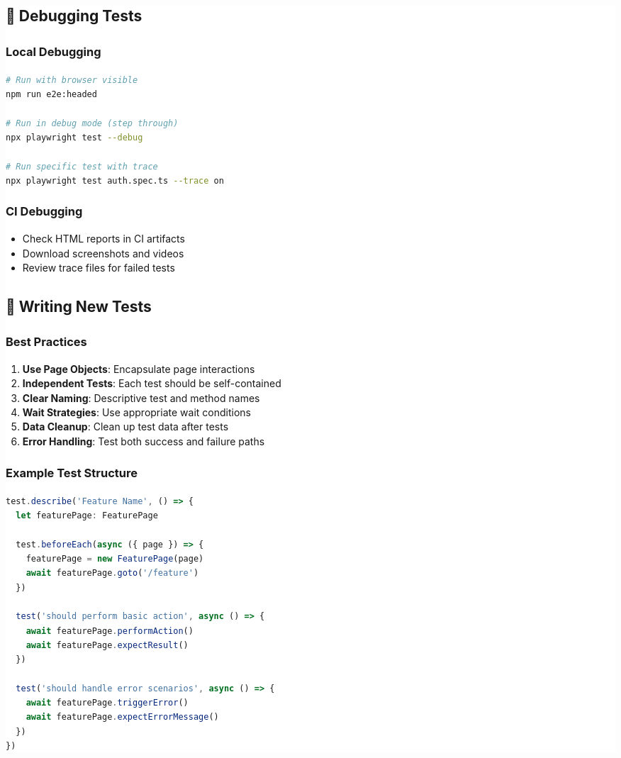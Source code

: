 ## 🐛 Debugging Tests

### Local Debugging
```bash
# Run with browser visible
npm run e2e:headed

# Run in debug mode (step through)
npx playwright test --debug

# Run specific test with trace
npx playwright test auth.spec.ts --trace on
```

### CI Debugging
- Check HTML reports in CI artifacts
- Download screenshots and videos
- Review trace files for failed tests

## 📝 Writing New Tests

### Best Practices

1. **Use Page Objects**: Encapsulate page interactions
2. **Independent Tests**: Each test should be self-contained
3. **Clear Naming**: Descriptive test and method names
4. **Wait Strategies**: Use appropriate wait conditions
5. **Data Cleanup**: Clean up test data after tests
6. **Error Handling**: Test both success and failure paths

### Example Test Structure
```typescript
test.describe('Feature Name', () => {
  let featurePage: FeaturePage

  test.beforeEach(async ({ page }) => {
    featurePage = new FeaturePage(page)
    await featurePage.goto('/feature')
  })

  test('should perform basic action', async () => {
    await featurePage.performAction()
    await featurePage.expectResult()
  })

  test('should handle error scenarios', async () => {
    await featurePage.triggerError()
    await featurePage.expectErrorMessage()
  })
})
```
